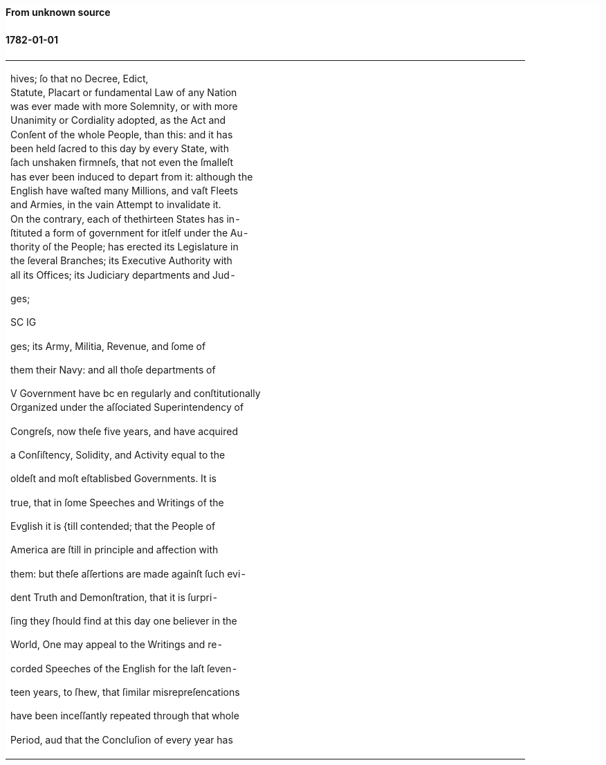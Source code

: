 #### From unknown source

#### 1782-01-01

<table style="width: 100%;"><tr><td style="width: 50%">

hives; ſo that no Decree, Edict,  
Statute, Placart or fundamental Law of any Nation  
was ever made with more Solemnity, or with more  
Unanimity or Cordiality adopted, as the Act and  
Conſent of the whole People, than this: and it has  
been held ſacred to this day by every State, with  
ſach unshaken firmneſs, that not even the ſmalleſt  
has ever been induced to depart from it: although the  
English have waſted many Millions, and vaſt Fleets  
and Armies, in the vain Attempt to invalidate it.  
On the contrary, each of thethirteen States has in-  
ſtituted a form of government for itſelf under the Au-  
thority oſ the People; has erected its Legislature in  
the ſeveral Branches; its Executive Authority with  
all its Offices; its Judiciary departments and Jud-  
  
ges;  
  
  
SC IG  
  
ges; its Army, Militia, Revenue, and ſome of  
  
them their Navy: and all thoſe departments of  
  
V Government have bc en regularly and conſtitutionally  
Organized under the aſſociated Superintendency of  
  
Congreſs, now theſe five years, and have acquired  
  
a Conſiſtency, Solidity, and Activity equal to the  
  
oldeſt and moſt eſtablisbed Governments. It is  
  
true, that in ſome Speeches and Writings of the  
  
Evglish it is {till contended; that the People of  
  
America are ſtill in principle and affection with  
  
them: but theſe aſſertions are made againſt ſuch evi-  
  
dent Truth and Demonſtration, that it is ſurpri-  
  
ſing they ſhould find at this day one believer in the  
  
World, One may appeal to the Writings and re-  
  
corded Speeches of the English for the laſt ſeven-  
  
teen years, to ſhew, that ſimilar misrepreſencations  
  
have been inceſſantly repeated through that whole  
  
Period, aud that the Concluſion of every year has  
  